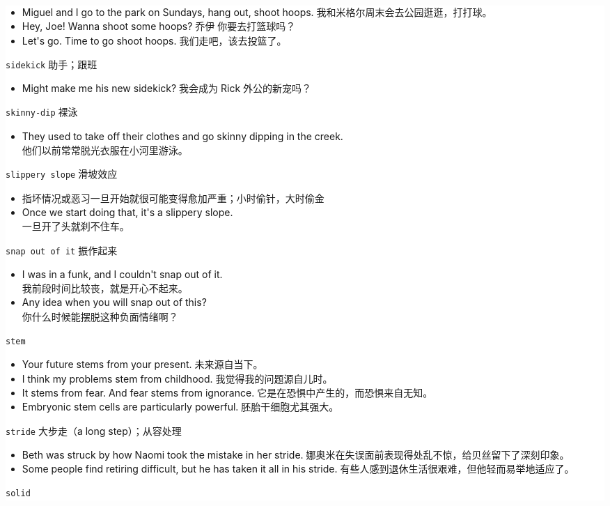 - Miguel and I go to the park on Sundays, hang out, shoot hoops. 
  我和米格尔周末会去公园逛逛，打打球。
- Hey, Joe! Wanna shoot some hoops? 
  乔伊 你要去打篮球吗？
- Let's go. Time to go shoot hoops. 
  我们走吧，该去投篮了。



`sidekick` 助手；跟班

- Might make me his new sidekick? 
  我会成为 Rick 外公的新宠吗？



`skinny-dip` 裸泳

- They used to take off their clothes and go skinny dipping in the creek.  
  他们以前常常脱光衣服在小河里游泳。



`slippery slope` 滑坡效应
- 指坏情况或恶习一旦开始就很可能变得愈加严重；小时偷针，大时偷金
- Once we start doing that, it's a slippery slope.   
  一旦开了头就刹不住车。



`snap out of it` 振作起来

- I was in a funk, and I couldn't snap out of it.  
  我前段时间比较丧，就是开心不起来。
- Any idea when you will snap out of this?   
  你什么时候能摆脱这种负面情绪啊？



`stem`

- Your future stems from your present.
  未来源自当下。
- I think my problems stem from childhood. 
  我觉得我的问题源自儿时。
- It stems from fear. And fear stems from ignorance. 
  它是在恐惧中产生的，而恐惧来自无知。
-  Embryonic stem cells are particularly powerful.
  胚胎干细胞尤其强大。



`stride` 大步走（a long step）；从容处理

- Beth was struck by how Naomi took the mistake in her stride.
  娜奥米在失误面前表现得处乱不惊，给贝丝留下了深刻印象。
- Some people find retiring difficult, but he has taken it all in his stride.
  有些人感到退休生活很艰难，但他轻而易举地适应了。



`solid`  

